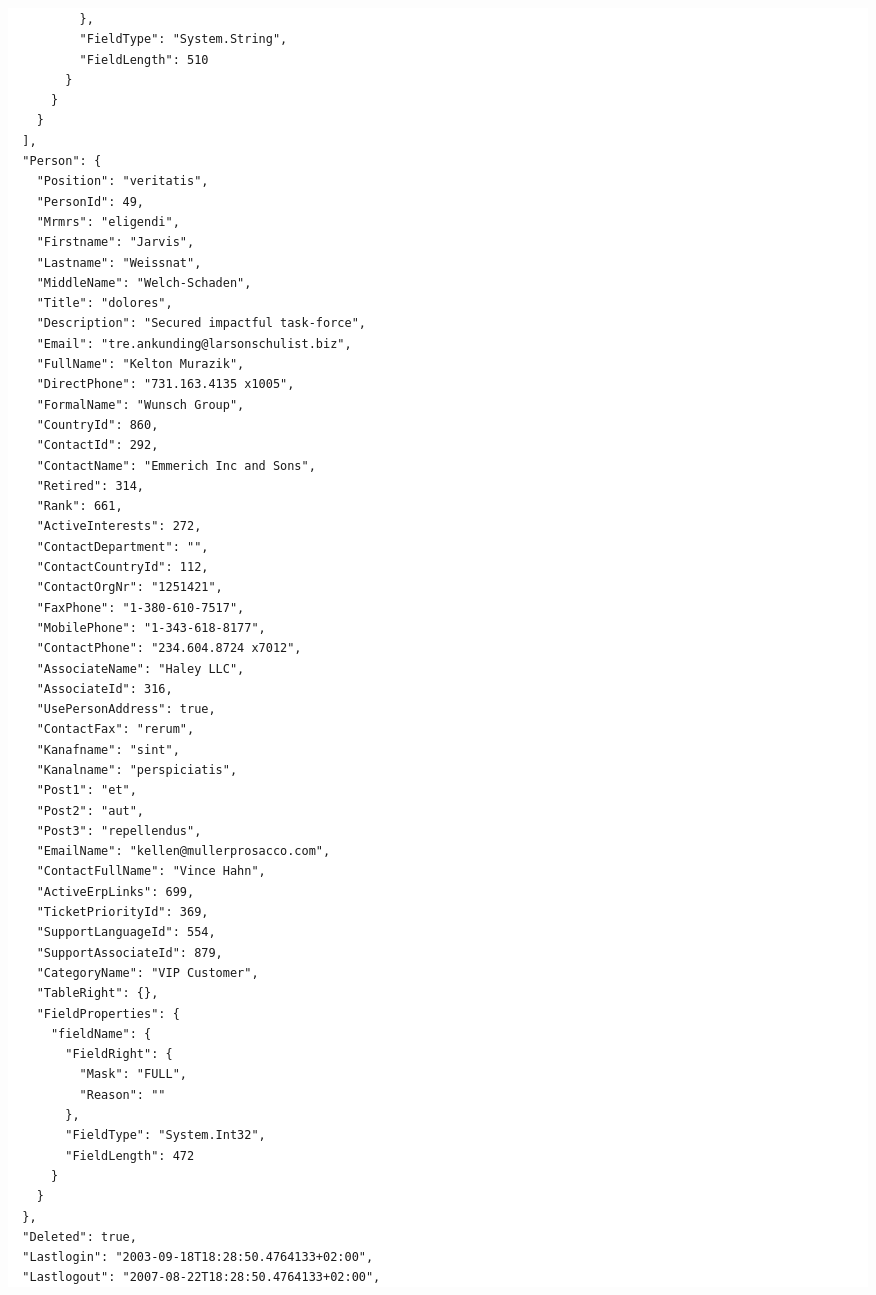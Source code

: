 ```http_
          },
          "FieldType": "System.String",
          "FieldLength": 510
        }
      }
    }
  ],
  "Person": {
    "Position": "veritatis",
    "PersonId": 49,
    "Mrmrs": "eligendi",
    "Firstname": "Jarvis",
    "Lastname": "Weissnat",
    "MiddleName": "Welch-Schaden",
    "Title": "dolores",
    "Description": "Secured impactful task-force",
    "Email": "tre.ankunding@larsonschulist.biz",
    "FullName": "Kelton Murazik",
    "DirectPhone": "731.163.4135 x1005",
    "FormalName": "Wunsch Group",
    "CountryId": 860,
    "ContactId": 292,
    "ContactName": "Emmerich Inc and Sons",
    "Retired": 314,
    "Rank": 661,
    "ActiveInterests": 272,
    "ContactDepartment": "",
    "ContactCountryId": 112,
    "ContactOrgNr": "1251421",
    "FaxPhone": "1-380-610-7517",
    "MobilePhone": "1-343-618-8177",
    "ContactPhone": "234.604.8724 x7012",
    "AssociateName": "Haley LLC",
    "AssociateId": 316,
    "UsePersonAddress": true,
    "ContactFax": "rerum",
    "Kanafname": "sint",
    "Kanalname": "perspiciatis",
    "Post1": "et",
    "Post2": "aut",
    "Post3": "repellendus",
    "EmailName": "kellen@mullerprosacco.com",
    "ContactFullName": "Vince Hahn",
    "ActiveErpLinks": 699,
    "TicketPriorityId": 369,
    "SupportLanguageId": 554,
    "SupportAssociateId": 879,
    "CategoryName": "VIP Customer",
    "TableRight": {},
    "FieldProperties": {
      "fieldName": {
        "FieldRight": {
          "Mask": "FULL",
          "Reason": ""
        },
        "FieldType": "System.Int32",
        "FieldLength": 472
      }
    }
  },
  "Deleted": true,
  "Lastlogin": "2003-09-18T18:28:50.4764133+02:00",
  "Lastlogout": "2007-08-22T18:28:50.4764133+02:00",
```